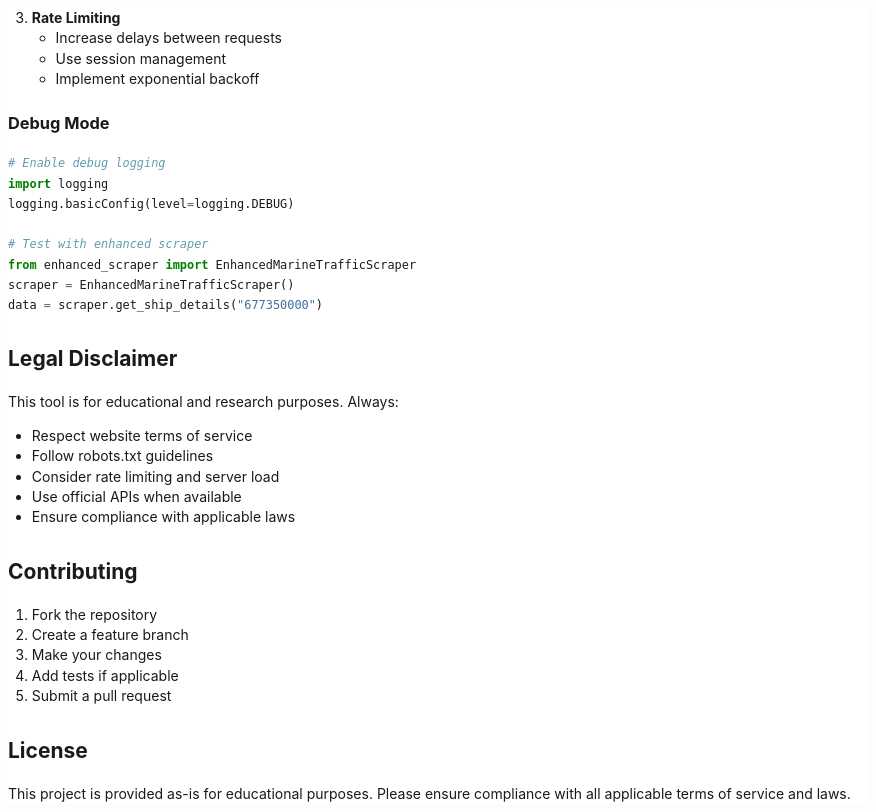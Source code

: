 3. **Rate Limiting**
   - Increase delays between requests
   - Use session management
   - Implement exponential backoff

### Debug Mode
```python
# Enable debug logging
import logging
logging.basicConfig(level=logging.DEBUG)

# Test with enhanced scraper
from enhanced_scraper import EnhancedMarineTrafficScraper
scraper = EnhancedMarineTrafficScraper()
data = scraper.get_ship_details("677350000")
```

## Legal Disclaimer

This tool is for educational and research purposes. Always:
- Respect website terms of service
- Follow robots.txt guidelines
- Consider rate limiting and server load
- Use official APIs when available
- Ensure compliance with applicable laws

## Contributing

1. Fork the repository
2. Create a feature branch
3. Make your changes
4. Add tests if applicable
5. Submit a pull request

## License

This project is provided as-is for educational purposes. Please ensure compliance with all applicable terms of service and laws.
